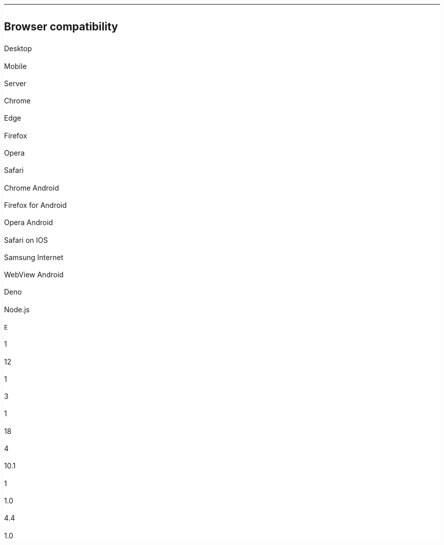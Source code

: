   -----------------------------------------------------------------------------------------------------


Browser compatibility 
---------------------

 


Desktop

Mobile

Server

Chrome

Edge

Firefox

Opera

Safari

Chrome Android

Firefox for Android

Opera Android

Safari on IOS

Samsung Internet

WebView Android

Deno

Node.js

`E`

1

12

1

3

1

18

4

10.1

1

1.0

4.4

1.0
